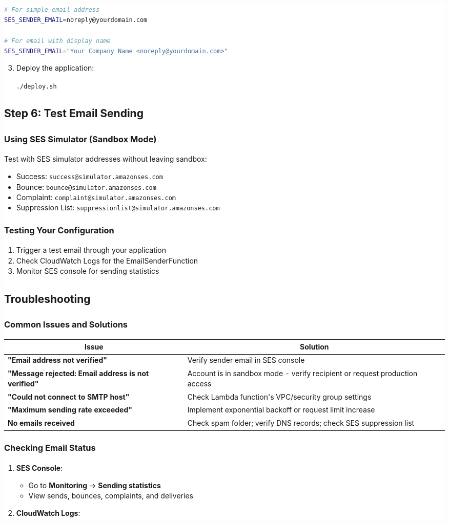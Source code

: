   ```bash
   # For simple email address
   SES_SENDER_EMAIL=noreply@yourdomain.com

   # For email with display name
   SES_SENDER_EMAIL="Your Company Name <noreply@yourdomain.com>"
   ```

3. Deploy the application:
   ```bash
   ./deploy.sh
   ```

## Step 6: Test Email Sending

### Using SES Simulator (Sandbox Mode)

Test with SES simulator addresses without leaving sandbox:

- Success: `success@simulator.amazonses.com`
- Bounce: `bounce@simulator.amazonses.com`
- Complaint: `complaint@simulator.amazonses.com`
- Suppression List: `suppressionlist@simulator.amazonses.com`

### Testing Your Configuration

1. Trigger a test email through your application
2. Check CloudWatch Logs for the EmailSenderFunction
3. Monitor SES console for sending statistics

## Troubleshooting

### Common Issues and Solutions

| Issue                                                 | Solution                                                                   |
| ----------------------------------------------------- | -------------------------------------------------------------------------- |
| **"Email address not verified"**                      | Verify sender email in SES console                                         |
| **"Message rejected: Email address is not verified"** | Account is in sandbox mode - verify recipient or request production access |
| **"Could not connect to SMTP host"**                  | Check Lambda function's VPC/security group settings                        |
| **"Maximum sending rate exceeded"**                   | Implement exponential backoff or request limit increase                    |
| **No emails received**                                | Check spam folder; verify DNS records; check SES suppression list          |

### Checking Email Status

1. **SES Console**:

   - Go to **Monitoring** → **Sending statistics**
   - View sends, bounces, complaints, and deliveries

2. **CloudWatch Logs**:
